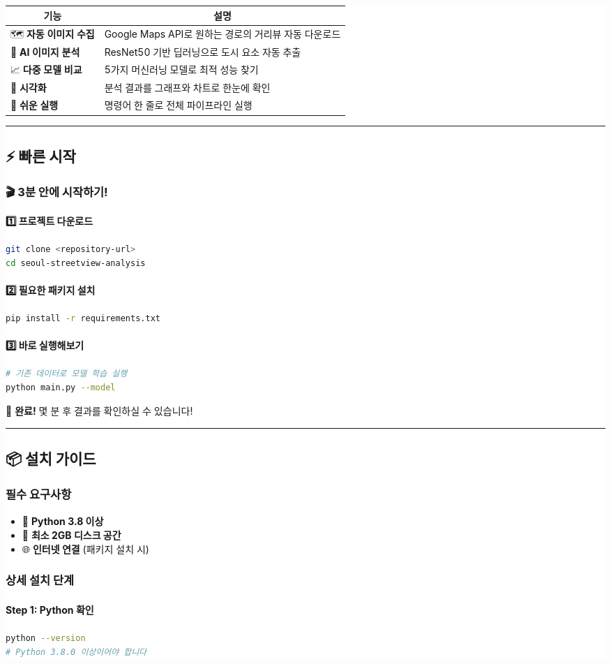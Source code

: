 | 기능 | 설명 |
|------|------|
| 🗺️ **자동 이미지 수집** | Google Maps API로 원하는 경로의 거리뷰 자동 다운로드 |
| 🧠 **AI 이미지 분석** | ResNet50 기반 딥러닝으로 도시 요소 자동 추출 |
| 📈 **다중 모델 비교** | 5가지 머신러닝 모델로 최적 성능 찾기 |
| 🎨 **시각화** | 분석 결과를 그래프와 차트로 한눈에 확인 |
| 🚀 **쉬운 실행** | 명령어 한 줄로 전체 파이프라인 실행 |

---

## ⚡ 빠른 시작

### 🎬 3분 안에 시작하기!

#### 1️⃣ 프로젝트 다운로드
```bash
git clone <repository-url>
cd seoul-streetview-analysis
```

#### 2️⃣ 필요한 패키지 설치
```bash
pip install -r requirements.txt
```

#### 3️⃣ 바로 실행해보기
```bash
# 기존 데이터로 모델 학습 실행
python main.py --model
```

🎉 **완료!** 몇 분 후 결과를 확인하실 수 있습니다!

---

## 📦 설치 가이드

### 필수 요구사항

- 🐍 **Python 3.8 이상**
- 💾 **최소 2GB 디스크 공간**
- 🌐 **인터넷 연결** (패키지 설치 시)

### 상세 설치 단계

#### Step 1: Python 확인
```bash
python --version
# Python 3.8.0 이상이어야 합니다
```
